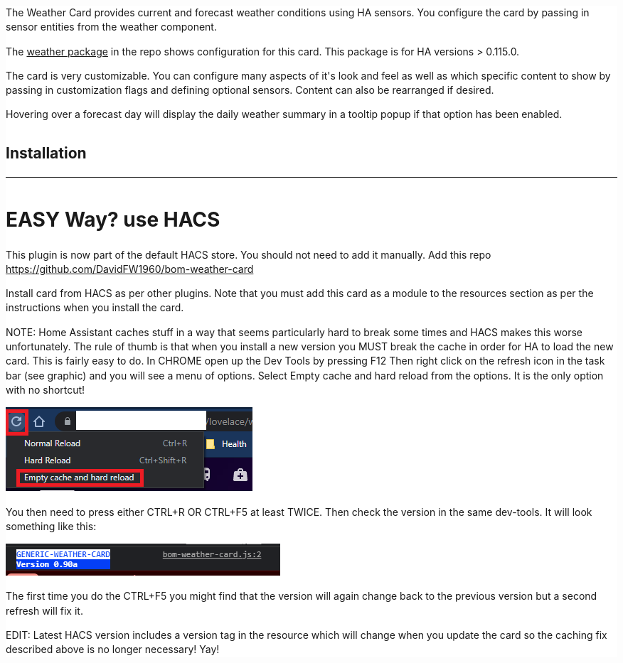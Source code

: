 The Weather Card provides current and forecast weather conditions using HA sensors. You configure the card by passing in sensor entities from the weather component.

The [weather package](https://github.com/DavidFW1960/bom-weather-card/blob/master/weather.yaml ) in the repo shows configuration for this card. This package is for HA versions > 0.115.0. 

The card is very customizable.  You can configure many aspects of it's look and feel as well as which specific content to show by passing in customization flags and defining optional sensors.  Content can also be rearranged if desired. 

Hovering over a forecast day will display the daily weather summary in a tooltip popup if that option has been enabled.


## **Installation**
------------------------------
# EASY Way? use HACS
This plugin is now part of the default HACS store. You should not need to add it manually. Add this repo https://github.com/DavidFW1960/bom-weather-card

Install card from HACS as per other plugins. Note that you must add this card as a module to the resources section as per the instructions when you install the card.

NOTE: Home Assistant caches stuff in a way that seems particularly hard to break some times and HACS makes this worse unfortunately.
The rule of thumb is that when you install a new version you MUST break the cache in order for HA to load the new card. This is fairly easy to do.
In CHROME open up the Dev Tools by pressing F12
Then right click on the refresh icon in the task bar (see graphic) and you will see a menu of options. Select Empty cache and hard reload from the options. It is the only option with no shortcut!

![image](hard-reload.png)

You then need to press either CTRL+R OR CTRL+F5 at least TWICE. Then check the version in the same dev-tools. It will look something like this:

![image](version.png)

The first time you do the CTRL+F5 you might find that the version will again change back to the previous version but a second refresh will fix it.

EDIT: Latest HACS version includes a version tag in the resource which will change when you update the card so the caching fix described above is no longer necessary! Yay!
